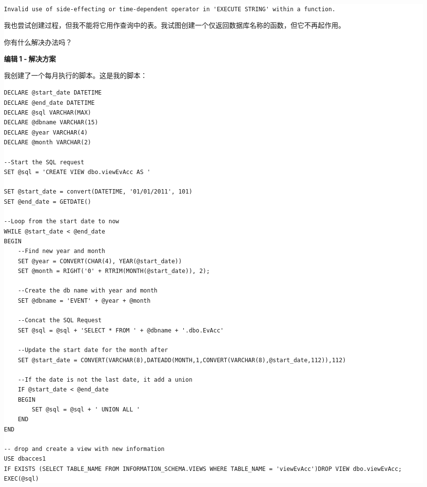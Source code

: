 ```
Invalid use of side-effecting or time-dependent operator in 'EXECUTE STRING' within a function. 
```

我也尝试创建过程，但我不能将它用作查询中的表。我试图创建一个仅返回数据库名称的函数，但它不再起作用。

你有什么解决办法吗？

**编辑 1 - 解决方案**

我创建了一个每月执行的脚本。这是我的脚本：

```
DECLARE @start_date DATETIME
DECLARE @end_date DATETIME
DECLARE @sql VARCHAR(MAX)
DECLARE @dbname VARCHAR(15)
DECLARE @year VARCHAR(4)
DECLARE @month VARCHAR(2)

--Start the SQL request
SET @sql = 'CREATE VIEW dbo.viewEvAcc AS '

SET @start_date = convert(DATETIME, '01/01/2011', 101)
SET @end_date = GETDATE()

--Loop from the start date to now
WHILE @start_date < @end_date
BEGIN
    --Find new year and month
    SET @year = CONVERT(CHAR(4), YEAR(@start_date))
    SET @month = RIGHT('0' + RTRIM(MONTH(@start_date)), 2);

    --Create the db name with year and month
    SET @dbname = 'EVENT' + @year + @month

    --Concat the SQL Request
    SET @sql = @sql + 'SELECT * FROM ' + @dbname + '.dbo.EvAcc'

    --Update the start date for the month after
    SET @start_date = CONVERT(VARCHAR(8),DATEADD(MONTH,1,CONVERT(VARCHAR(8),@start_date,112)),112)

    --If the date is not the last date, it add a union
    IF @start_date < @end_date
    BEGIN
        SET @sql = @sql + ' UNION ALL '
    END
END

-- drop and create a view with new information
USE dbacces1
IF EXISTS (SELECT TABLE_NAME FROM INFORMATION_SCHEMA.VIEWS WHERE TABLE_NAME = 'viewEvAcc')DROP VIEW dbo.viewEvAcc; 
EXEC(@sql) 
```
